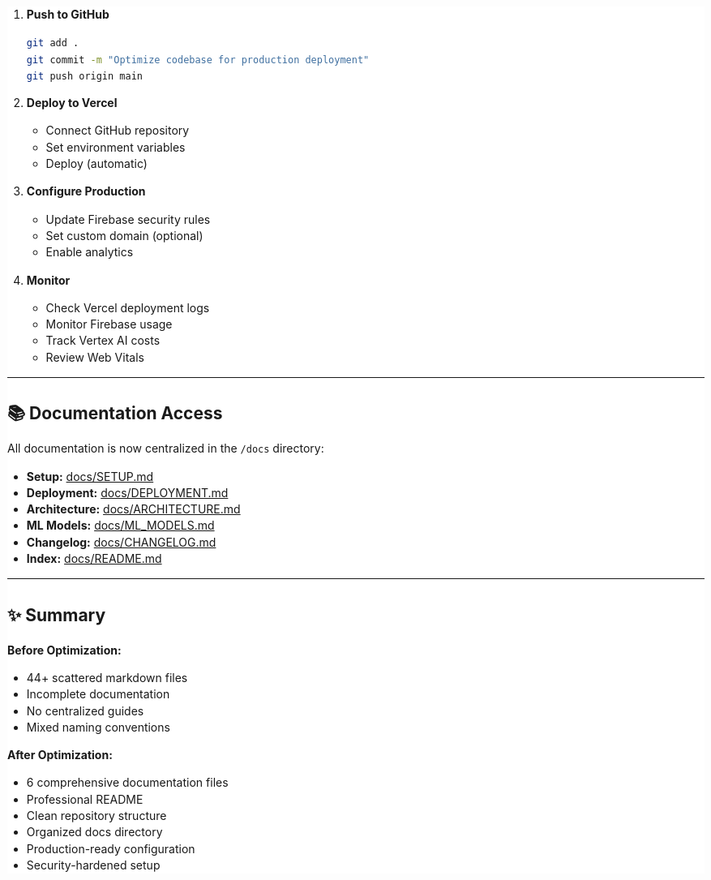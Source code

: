 1. **Push to GitHub**
   ```bash
   git add .
   git commit -m "Optimize codebase for production deployment"
   git push origin main
   ```

2. **Deploy to Vercel**
   - Connect GitHub repository
   - Set environment variables
   - Deploy (automatic)

3. **Configure Production**
   - Update Firebase security rules
   - Set custom domain (optional)
   - Enable analytics

4. **Monitor**
   - Check Vercel deployment logs
   - Monitor Firebase usage
   - Track Vertex AI costs
   - Review Web Vitals

---

## 📚 Documentation Access

All documentation is now centralized in the `/docs` directory:

- **Setup:** [docs/SETUP.md](./docs/SETUP.md)
- **Deployment:** [docs/DEPLOYMENT.md](./docs/DEPLOYMENT.md)
- **Architecture:** [docs/ARCHITECTURE.md](./docs/ARCHITECTURE.md)
- **ML Models:** [docs/ML_MODELS.md](./docs/ML_MODELS.md)
- **Changelog:** [docs/CHANGELOG.md](./docs/CHANGELOG.md)
- **Index:** [docs/README.md](./docs/README.md)

---

## ✨ Summary

**Before Optimization:**
- 44+ scattered markdown files
- Incomplete documentation
- No centralized guides
- Mixed naming conventions

**After Optimization:**
- 6 comprehensive documentation files
- Professional README
- Clean repository structure
- Organized docs directory
- Production-ready configuration
- Security-hardened setup
